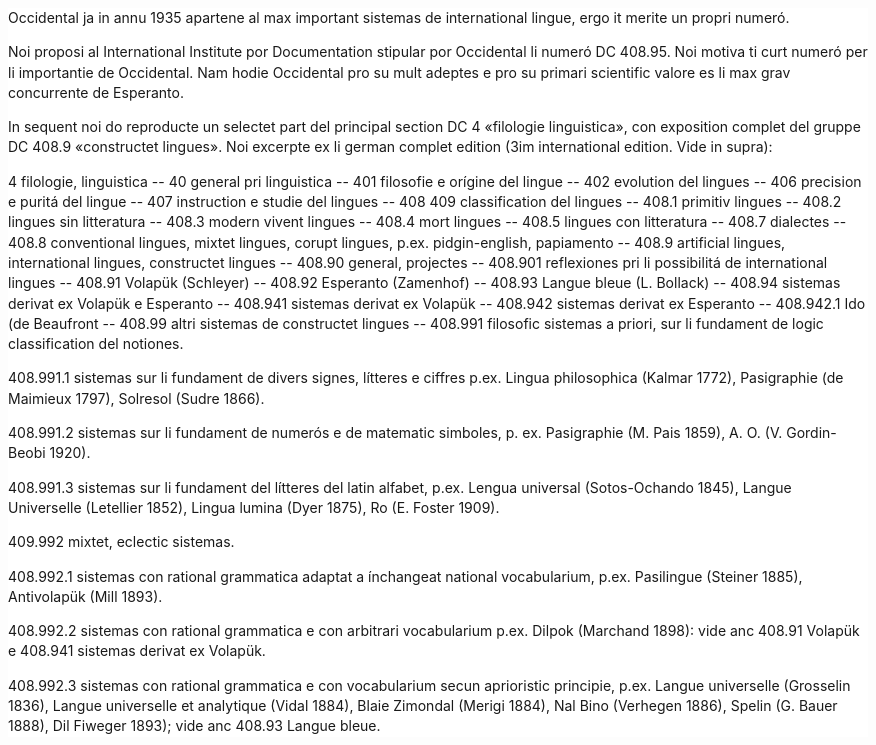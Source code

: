 Occidental ja in annu 1935 apartene al max important sistemas de
international lingue, ergo it merite un propri numeró.

Noi proposi al International Institute por Documentation stipular por
Occidental li numeró DC 408.95. Noi motiva ti curt numeró per li
importantie de Occidental. Nam hodie Occidental pro su mult adeptes e
pro su primari scientific valore es li max grav concurrente de
Esperanto.

In sequent noi do reproducte un selectet part del principal section DC 4
«filologie linguistica», con exposition complet del gruppe DC 408.9
«constructet lingues». Noi excerpte ex li german complet edition (3im
international edition. Vide in supra):



4 filologie, linguistica -- 40 general pri linguistica -- 401 filosofie e
orígine del lingue -- 402 evolution del lingues -- 406 precision e puritá
del lingue -- 407 instruction e studie del lingues -- 408 409
classification del lingues -- 408.1 primitiv lingues -- 408.2 lingues sin
litteratura -- 408.3 modern vivent lingues -- 408.4 mort lingues -- 408.5
lingues con litteratura -- 408.7 dialectes -- 408.8 conventional lingues,
mixtet lingues, corupt lingues, p.ex. pidgin-english, papiamento -- 408.9
artificial lingues, international lingues, constructet lingues -- 408.90
general, projectes -- 408.901 reflexiones pri li possibilitá de
international lingues -- 408.91 Volapük (Schleyer) -- 408.92 Esperanto
(Zamenhof) -- 408.93 Langue bleue (L. Bollack) -- 408.94 sistemas derivat
ex Volapük e Esperanto -- 408.941 sistemas derivat ex Volapük -- 408.942
sistemas derivat ex Esperanto -- 408.942.1 Ido (de Beaufront -- 408.99
altri sistemas de constructet lingues -- 408.991 filosofic sistemas a
priori, sur li fundament de logic classification del notiones.

408.991.1 sistemas sur li fundament de divers signes, lítteres e ciffres
p.ex. Lingua philosophica (Kalmar 1772), Pasigraphie (de Maimieux 1797),
Solresol (Sudre 1866).

408.991.2 sistemas sur li fundament de numerós e de matematic simboles,
p. ex. Pasigraphie (M. Pais 1859), A. O. (V. Gordin-Beobi 1920).

408.991.3 sistemas sur li fundament del lítteres del latin alfabet,
p.ex. Lengua universal (Sotos-Ochando 1845), Langue Universelle
(Letellier 1852), Lingua lumina (Dyer 1875), Ro (E. Foster 1909).

409.992 mixtet, eclectic sistemas.

408.992.1 sistemas con rational grammatica adaptat a ínchangeat national
vocabularium, p.ex. Pasilingue (Steiner 1885), Antivolapük (Mill 1893).

408.992.2 sistemas con rational grammatica e con arbitrari vocabularium
p.ex. Dilpok (Marchand 1898): vide anc 408.91 Volapük e 408.941 sistemas
derivat ex Volapük.

408.992.3 sistemas con rational grammatica e con vocabularium secun
aprioristic principie, p.ex. Langue universelle (Grosselin 1836), Langue
universelle et analytique (Vidal 1884), Blaie Zimondal (Merigi 1884),
Nal Bino (Verhegen 1886), Spelin (G. Bauer 1888), Dil Fiweger 1893);
vide anc 408.93 Langue bleue.
